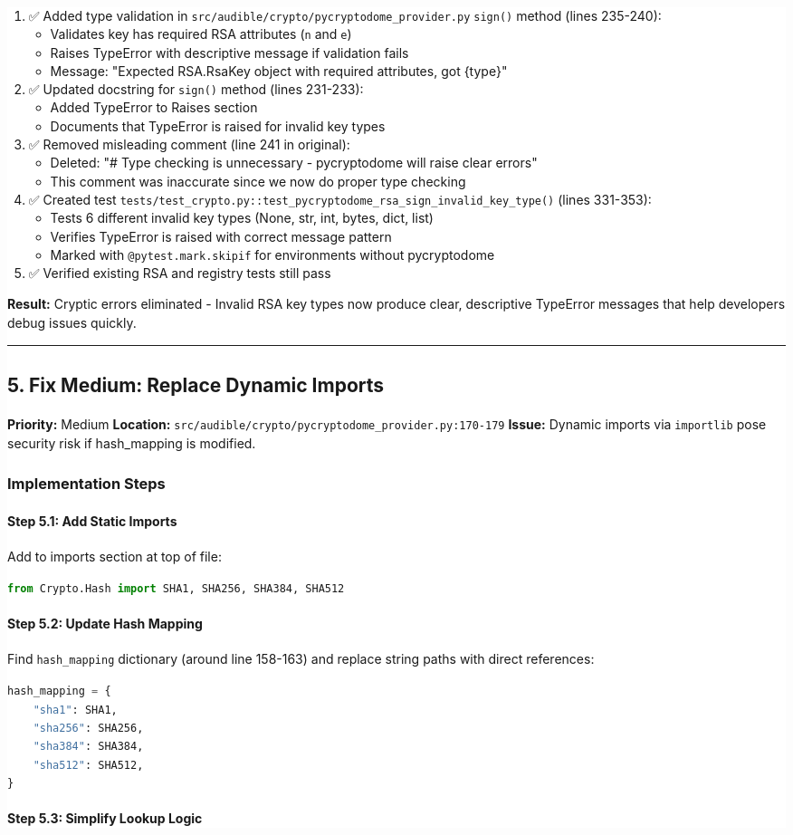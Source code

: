 1. ✅ Added type validation in `src/audible/crypto/pycryptodome_provider.py` `sign()` method (lines 235-240):
   - Validates key has required RSA attributes (`n` and `e`)
   - Raises TypeError with descriptive message if validation fails
   - Message: "Expected RSA.RsaKey object with required attributes, got {type}"
2. ✅ Updated docstring for `sign()` method (lines 231-233):
   - Added TypeError to Raises section
   - Documents that TypeError is raised for invalid key types
3. ✅ Removed misleading comment (line 241 in original):
   - Deleted: "# Type checking is unnecessary - pycryptodome will raise clear errors"
   - This comment was inaccurate since we now do proper type checking
4. ✅ Created test `tests/test_crypto.py::test_pycryptodome_rsa_sign_invalid_key_type()` (lines 331-353):
   - Tests 6 different invalid key types (None, str, int, bytes, dict, list)
   - Verifies TypeError is raised with correct message pattern
   - Marked with `@pytest.mark.skipif` for environments without pycryptodome
5. ✅ Verified existing RSA and registry tests still pass

**Result:** Cryptic errors eliminated - Invalid RSA key types now produce clear, descriptive TypeError messages that help developers debug issues quickly.

---

## 5. Fix Medium: Replace Dynamic Imports

**Priority:** Medium
**Location:** `src/audible/crypto/pycryptodome_provider.py:170-179`
**Issue:** Dynamic imports via `importlib` pose security risk if hash_mapping is modified.

### Implementation Steps

#### Step 5.1: Add Static Imports

Add to imports section at top of file:

```python
from Crypto.Hash import SHA1, SHA256, SHA384, SHA512
```

#### Step 5.2: Update Hash Mapping

Find `hash_mapping` dictionary (around line 158-163) and replace string paths with direct references:

```python
hash_mapping = {
    "sha1": SHA1,
    "sha256": SHA256,
    "sha384": SHA384,
    "sha512": SHA512,
}
```

#### Step 5.3: Simplify Lookup Logic
